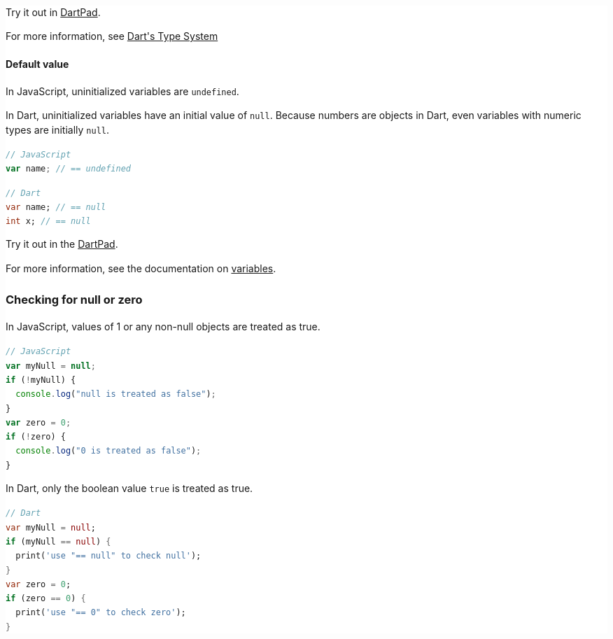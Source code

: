 Try it out in [DartPad](https://dartpad.dartlang.org/3f4625c16e05eec396d6046883739612).

For more information, see [Dart's Type System](https://www.dartlang.org/guides/language/sound-dart)

#### Default value

In JavaScript, uninitialized variables are `undefined`.

In Dart, uninitialized variables have an initial value of `null`. Because numbers are objects in Dart, even variables with numeric types are initially `null`.


```JavaScript
// JavaScript
var name; // == undefined
```


```Dart
// Dart
var name; // == null
int x; // == null
```

Try it out in the [DartPad](https://dartpad.dartlang.org/57ec21faa8b6fe2326ffd74e9781a2c7).

For more information, see the documentation on [variables](https://www.dartlang.org/resources/dart-tips/dart-tips-ep-3).

### Checking for null or zero

In JavaScript, values of 1 or any non-null objects are treated as true.


```JavaScript
// JavaScript
var myNull = null;
if (!myNull) {
  console.log("null is treated as false");
}
var zero = 0;
if (!zero) {
  console.log("0 is treated as false");
}
```
In Dart, only the boolean value `true` is treated as true.


```Dart
// Dart
var myNull = null;
if (myNull == null) {
  print('use "== null" to check null');
}
var zero = 0;
if (zero == 0) {
  print('use "== 0" to check zero');
}
```
